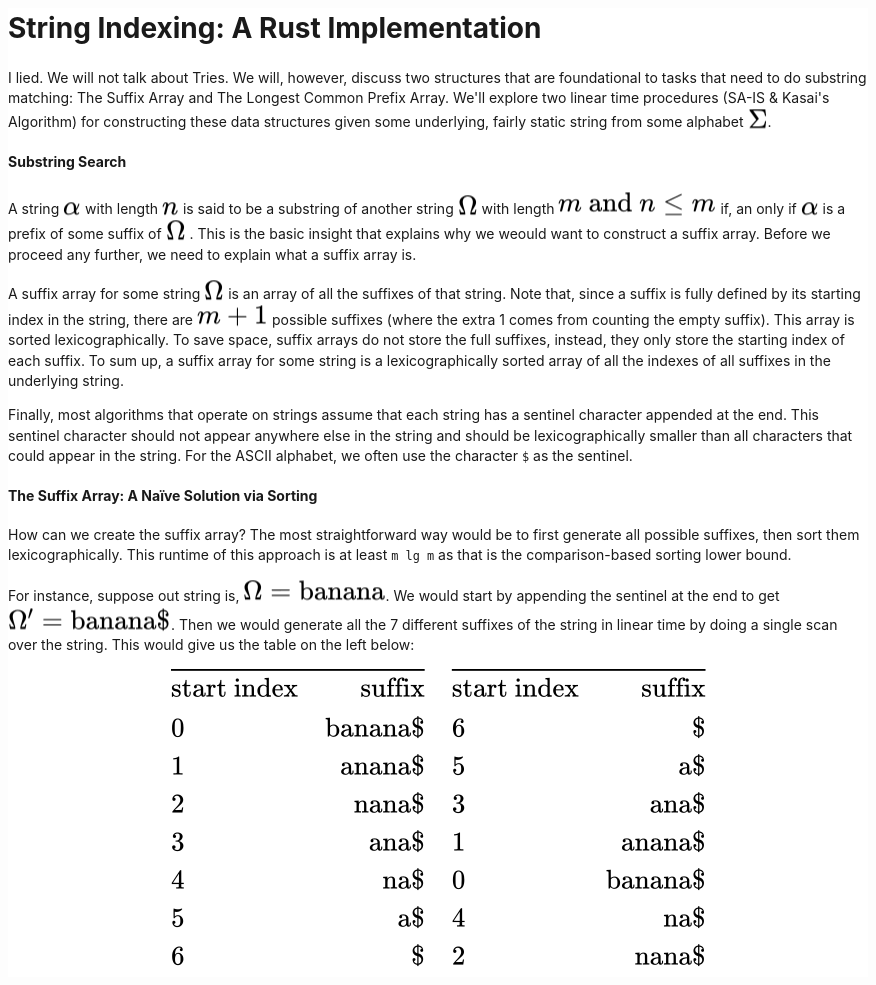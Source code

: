 # String Indexing: A Rust Implementation
I lied. We will not talk about Tries. We will, however, discuss two structures that are foundational to tasks that need to do substring matching: The Suffix Array and The Longest Common Prefix Array. We'll explore two linear time procedures (SA-IS & Kasai's Algorithm) for constructing these data structures given some underlying, fairly static string from some alphabet  <img style="transform: translateY(0.1em); background: white;" src="../svg/pqSc9UzkQu.svg">.

#### Substring Search
A string  <img style="transform: translateY(0.1em); background: white;" src="../svg/2jiDZwz5ad.svg"> with length  <img style="transform: translateY(0.1em); background: white;" src="../svg/Kk7kPk2fRQ.svg"> is said to be a substring of another string  <img style="transform: translateY(0.1em); background: white;" src="../svg/xaqTdKWTXT.svg"> with length  <img style="transform: translateY(0.1em); background: white;" src="../svg/dUhlY1dPvx.svg"> if, an only if  <img style="transform: translateY(0.1em); background: white;" src="../svg/2jiDZwz5ad.svg"> is a prefix of some suffix of  <img style="transform: translateY(0.1em); background: white;" src="../svg/xaqTdKWTXT.svg"> . This is the basic insight that explains why we weould want to construct a suffix array. Before we proceed any further, we need to explain what a suffix array is.

A suffix array for some string  <img style="transform: translateY(0.1em); background: white;" src="../svg/xaqTdKWTXT.svg">  is an array of all the suffixes of that string. Note that, since a suffix is fully defined by its starting index in the string, there are  <img style="transform: translateY(0.1em); background: white;" src="../svg/0Yio9PnxIZ.svg"> possible suffixes (where the extra 1 comes from counting the empty suffix). This array is sorted lexicographically. To save space, suffix arrays do not store the full suffixes, instead, they only store the starting index of each suffix. To sum up, a suffix array for some string is a lexicographically sorted array of all the indexes of all suffixes in the underlying string.

Finally, most algorithms that operate on strings assume that each string has a sentinel character appended at the end. This sentinel character should not appear anywhere else in the string and should be lexicographically smaller than all characters that could appear in the string. For the ASCII alphabet, we often use the character `$` as the sentinel.

#### The Suffix Array: A Naïve Solution via Sorting
How can we create the suffix array? The most straightforward way would be to first generate all possible suffixes, then sort them lexicographically. This runtime of this approach is at least `m lg m` as that is the comparison-based sorting lower bound. 

For instance, suppose out string is,  <img style="transform: translateY(0.1em); background: white;" src="../svg/IgqCBZV4Hg.svg">. We would start by appending the sentinel at the end to get  <img style="transform: translateY(0.1em); background: white;" src="../svg/r2eMXBEDPR.svg">. Then we would generate all the 7 different suffixes of the string in linear time by doing a single scan over the string. This would give us the table on the left below:
 

<div align="center"><img style="background: white;" src="../svg/JPUtXuRKeP.svg"></div>
